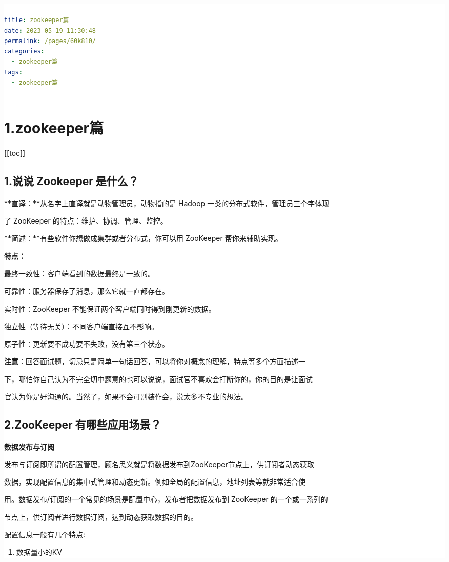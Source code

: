 ```yaml
---
title: zookeeper篇
date: 2023-05-19 11:30:48
permalink: /pages/60k810/
categories:
  - zookeeper篇
tags:
  - zookeeper篇
---
```

# 1.zookeeper篇

[[toc]]

## 1.**说说** **Zookeeper** **是什么？**

**直译：**从名字上直译就是动物管理员，动物指的是 Hadoop 一类的分布式软件，管理员三个字体现

了 ZooKeeper 的特点：维护、协调、管理、监控。

**简述：**有些软件你想做成集群或者分布式，你可以用 ZooKeeper 帮你来辅助实现。

**特点：**

最终一致性：客户端看到的数据最终是一致的。

可靠性：服务器保存了消息，那么它就一直都存在。

实时性：ZooKeeper 不能保证两个客户端同时得到刚更新的数据。

独立性（等待无关）：不同客户端直接互不影响。

原子性：更新要不成功要不失败，没有第三个状态。

**注意**：回答面试题，切忌只是简单一句话回答，可以将你对概念的理解，特点等多个方面描述一

下，哪怕你自己认为不完全切中题意的也可以说说，面试官不喜欢会打断你的，你的目的是让面试

官认为你是好沟通的。当然了，如果不会可别装作会，说太多不专业的想法。

## 2.**ZooKeeper** **有哪些应用场景？**

**数据发布与订阅**

发布与订阅即所谓的配置管理，顾名思义就是将数据发布到ZooKeeper节点上，供订阅者动态获取

数据，实现配置信息的集中式管理和动态更新。例如全局的配置信息，地址列表等就非常适合使

用。数据发布/订阅的一个常见的场景是配置中心，发布者把数据发布到 ZooKeeper 的一个或一系列的

节点上，供订阅者进行数据订阅，达到动态获取数据的目的。

配置信息一般有几个特点:

1. 数据量小的KV
